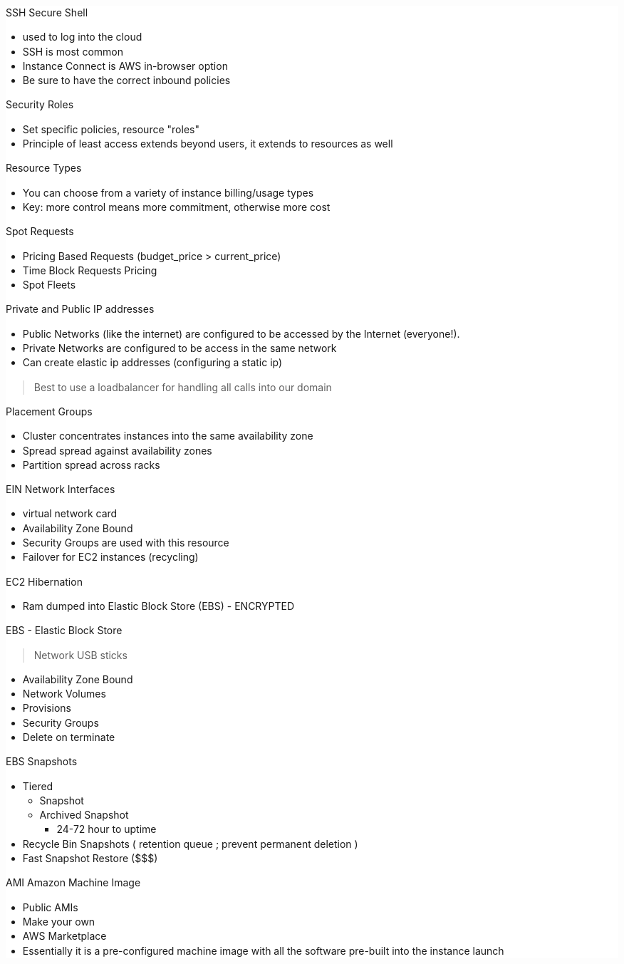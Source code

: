 SSH Secure Shell
- used to log into the cloud
- SSH is most common
- Instance Connect is AWS in-browser option
- Be sure to have the correct inbound policies

Security Roles
- Set specific policies, resource "roles" 
- Principle of least access extends beyond users, it extends to resources as well

Resource Types
- You can choose from a variety of instance billing/usage types
- Key: more control means more commitment, otherwise more cost

Spot Requests
- Pricing Based Requests (budget_price > current_price)
- Time Block Requests Pricing 
- Spot Fleets

Private and Public IP addresses
- Public Networks (like the internet) are configured to be accessed by the Internet (everyone!). 
- Private Networks are configured to be access in the same network 
- Can create elastic ip addresses (configuring a static ip)
> Best to use a loadbalancer for handling all calls into our domain

Placement Groups
- Cluster concentrates instances into the same availability zone
- Spread spread against availability zones
- Partition spread across racks

EIN Network Interfaces
- virtual network card
- Availability Zone Bound
- Security Groups are used with this resource
- Failover for EC2 instances (recycling)

EC2 Hibernation
- Ram dumped into Elastic Block Store (EBS) - ENCRYPTED 

EBS - Elastic Block Store 
> Network USB sticks
- Availability Zone Bound
- Network Volumes
- Provisions
- Security Groups
- Delete on terminate  

EBS Snapshots
- Tiered 
  - Snapshot
  - Archived Snapshot
    - 24-72 hour to uptime
- Recycle Bin Snapshots ( retention queue ; prevent permanent deletion )
- Fast Snapshot Restore ($$$)

AMI Amazon Machine Image
- Public AMIs
- Make your own
- AWS Marketplace
- Essentially it is a pre-configured machine image with all the software pre-built into the instance launch
